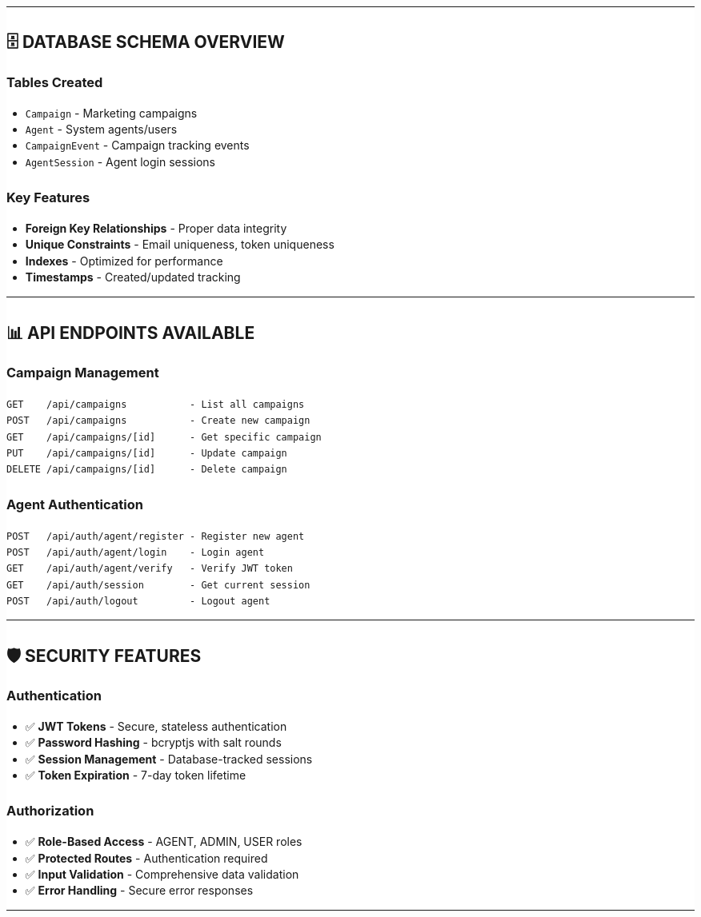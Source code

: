 
---

## 🗄️ **DATABASE SCHEMA OVERVIEW**

### **Tables Created**
- `Campaign` - Marketing campaigns
- `Agent` - System agents/users
- `CampaignEvent` - Campaign tracking events
- `AgentSession` - Agent login sessions

### **Key Features**
- **Foreign Key Relationships** - Proper data integrity
- **Unique Constraints** - Email uniqueness, token uniqueness
- **Indexes** - Optimized for performance
- **Timestamps** - Created/updated tracking

---

## 📊 **API ENDPOINTS AVAILABLE**

### **Campaign Management**
```
GET    /api/campaigns           - List all campaigns
POST   /api/campaigns           - Create new campaign
GET    /api/campaigns/[id]      - Get specific campaign
PUT    /api/campaigns/[id]      - Update campaign
DELETE /api/campaigns/[id]      - Delete campaign
```

### **Agent Authentication**
```
POST   /api/auth/agent/register - Register new agent
POST   /api/auth/agent/login    - Login agent
GET    /api/auth/agent/verify   - Verify JWT token
GET    /api/auth/session        - Get current session
POST   /api/auth/logout         - Logout agent
```

---

## 🛡️ **SECURITY FEATURES**

### **Authentication**
- ✅ **JWT Tokens** - Secure, stateless authentication
- ✅ **Password Hashing** - bcryptjs with salt rounds
- ✅ **Session Management** - Database-tracked sessions
- ✅ **Token Expiration** - 7-day token lifetime

### **Authorization**
- ✅ **Role-Based Access** - AGENT, ADMIN, USER roles
- ✅ **Protected Routes** - Authentication required
- ✅ **Input Validation** - Comprehensive data validation
- ✅ **Error Handling** - Secure error responses

---
